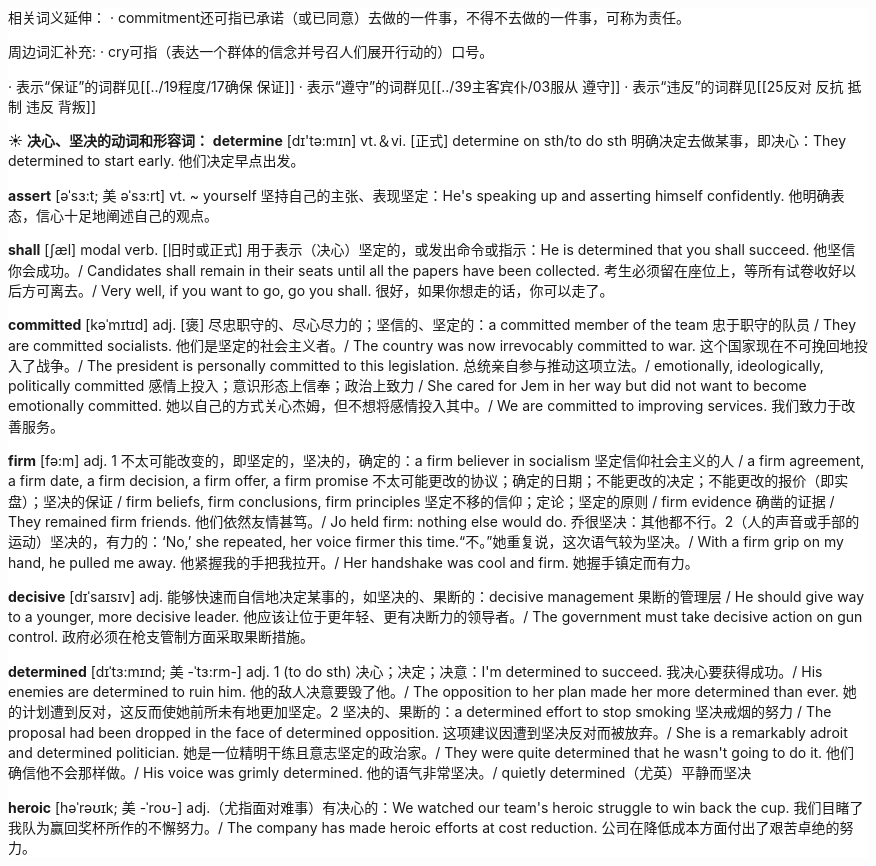相关词义延伸：
· commitment还可指已承诺（或已同意）去做的一件事，不得不去做的一件事，可称为责任。

周边词汇补充:
· cry可指（表达一个群体的信念并号召人们展开行动的）口号。

· 表示“保证”的词群见[[../19程度/17确保 保证]]
· 表示“遵守”的词群见[[../39主客宾仆/03服从 遵守]]
· 表示“违反”的词群见[[25反对 反抗 抵制 违反 背叛]]

☀ <span class="category">**决心、坚决的动词和形容词：**</span>
<span class="vocabulary">**determine**</span> [dɪ'tə:mɪn] 
<span class="definition">vt.＆vi. [正式] determine on sth/to do sth 明确决定去做某事，即决心：</span>They determined to start early. 他们决定早点出发。
           
<span class="vocabulary">**assert**</span> [əˈsɜ:t; 美 əˈsɜ:rt]
<span class="definition">vt. ~ yourself 坚持自己的主张、表现坚定：</span>He's speaking up and asserting himself confidently. 他明确表态，信心十足地阐述自己的观点。

<span class="vocabulary">**shall**</span> [ʃæl] 
<span class="definition">modal verb. [旧时或正式] 用于表示（决心）坚定的，或发出命令或指示：</span>He is determined that you shall succeed. 他坚信你会成功。/ Candidates shall remain in their seats until all the papers have been collected. 考生必须留在座位上，等所有试卷收好以后方可离去。/ Very well, if you want to go, go you shall. 很好，如果你想走的话，你可以走了。
           
<span class="vocabulary">**committed**</span> [kəˈmɪtɪd]
<span class="definition">adj. [褒] 尽忠职守的、尽心尽力的；坚信的、坚定的：</span>a committed member of the team 忠于职守的队员 / They are committed socialists. 他们是坚定的社会主义者。/ The country was now irrevocably committed to war. 这个国家现在不可挽回地投入了战争。/ The president is personally committed to this legislation. 总统亲自参与推动这项立法。/ emotionally, ideologically, politically committed 感情上投入；意识形态上信奉；政治上致力 / She cared for Jem in her way but did not want to become emotionally committed. 她以自己的方式关心杰姆，但不想将感情投入其中。/ We are committed to improving services. 我们致力于改善服务。

<span class="vocabulary">**firm**</span> [fə:m] 
<span class="definition">adj. 1 不太可能改变的，即坚定的，坚决的，确定的：</span>a firm believer in socialism 坚定信仰社会主义的人 / a firm agreement, a firm date, a firm decision, a firm offer, a firm promise 不太可能更改的协议；确定的日期；不能更改的决定；不能更改的报价（即实盘）；坚决的保证 / firm beliefs, firm conclusions, firm principles 坚定不移的信仰；定论；坚定的原则 / firm evidence 确凿的证据 / They remained firm friends. 他们依然友情甚笃。/ Jo held firm: nothing else would do. 乔很坚决：其他都不行。<span class="definition">2（人的声音或手部的运动）坚决的，有力的：</span>‘No,’ she repeated, her voice firmer this time.“不。”她重复说，这次语气较为坚决。/ With a firm grip on my hand, he pulled me away. 他紧握我的手把我拉开。/ Her handshake was cool and firm. 她握手镇定而有力。
           
<span class="vocabulary">**decisive**</span> [dɪˈsaɪsɪv]
<span class="definition">adj. 能够快速而自信地决定某事的，如坚决的、果断的：</span>decisive management 果断的管理层 / He should give way to a younger, more decisive leader. 他应该让位于更年轻、更有决断力的领导者。/ The government must take decisive action on gun control. 政府必须在枪支管制方面采取果断措施。           
                      
<span class="vocabulary">**determined**</span> [dɪˈtɜ:mɪnd; 美 -ˈtɜ:rm-]
<span class="definition">adj. 1 (to do sth) 决心；决定；决意：</span>I'm determined to succeed. 我决心要获得成功。/ His enemies are determined to ruin him. 他的敌人决意要毁了他。/ The opposition to her plan made her more determined than ever. 她的计划遭到反对，这反而使她前所未有地更加坚定。<span class="definition">2 坚决的、果断的：</span>a determined effort to stop smoking 坚决戒烟的努力 / The proposal had been dropped in the face of determined opposition. 这项建议因遭到坚决反对而被放弃。/ She is a remarkably adroit and determined politician. 她是一位精明干练且意志坚定的政治家。/ They were quite determined that he wasn't going to do it. 他们确信他不会那样做。/ His voice was grimly determined. 他的语气非常坚决。/ quietly determined（尤英）平静而坚决
      
<span class="vocabulary">**heroic**</span> [həˈrəʊɪk; 美 -ˈroʊ-]
<span class="definition">adj.（尤指面对难事）有决心的：</span>We watched our team's heroic struggle to win back the cup. 我们目睹了我队为赢回奖杯所作的不懈努力。/ The company has made heroic efforts at cost reduction. 公司在降低成本方面付出了艰苦卓绝的努力。
          